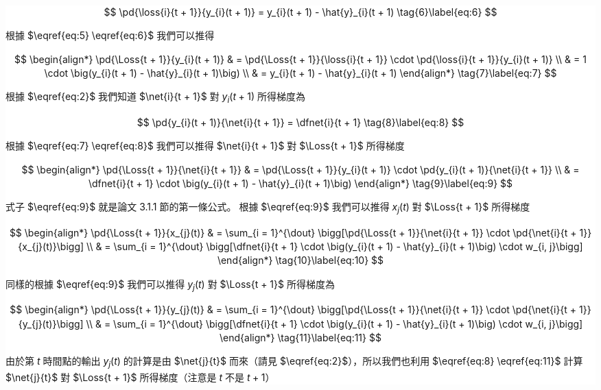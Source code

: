 $$
\pd{\loss{i}{t + 1}}{y_{i}(t + 1)} = y_{i}(t + 1) - \hat{y}_{i}(t + 1) \tag{6}\label{eq:6}
$$

根據 $\eqref{eq:5} \eqref{eq:6}$ 我們可以推得

$$
\begin{align*}
\pd{\Loss{t + 1}}{y_{i}(t + 1)} & = \pd{\Loss{t + 1}}{\loss{i}{t + 1}} \cdot \pd{\loss{i}{t + 1}}{y_{i}(t + 1)} \\
& = 1 \cdot \big(y_{i}(t + 1) - \hat{y}_{i}(t + 1)\big) \\
& = y_{i}(t + 1) - \hat{y}_{i}(t + 1)
\end{align*} \tag{7}\label{eq:7}
$$

根據 $\eqref{eq:2}$ 我們知道 $\net{i}{t + 1}$ 對 $y_{i}(t + 1)$ 所得梯度為

$$
\pd{y_{i}(t + 1)}{\net{i}{t + 1}} = \dfnet{i}{t + 1} \tag{8}\label{eq:8}
$$

根據 $\eqref{eq:7} \eqref{eq:8}$ 我們可以推得 $\net{i}{t + 1}$ 對 $\Loss{t + 1}$ 所得梯度

$$
\begin{align*}
\pd{\Loss{t + 1}}{\net{i}{t + 1}} & = \pd{\Loss{t + 1}}{y_{i}(t + 1)} \cdot \pd{y_{i}(t + 1)}{\net{i}{t + 1}} \\
& = \dfnet{i}{t + 1} \cdot \big(y_{i}(t + 1) - \hat{y}_{i}(t + 1)\big)
\end{align*} \tag{9}\label{eq:9}
$$

式子 $\eqref{eq:9}$ 就是論文 3.1.1 節的第一條公式。
根據 $\eqref{eq:9}$ 我們可以推得 $x_{j}(t)$ 對 $\Loss{t + 1}$ 所得梯度

$$
\begin{align*}
\pd{\Loss{t + 1}}{x_{j}(t)} & = \sum_{i = 1}^{\dout} \bigg[\pd{\Loss{t + 1}}{\net{i}{t + 1}} \cdot \pd{\net{i}{t + 1}}{x_{j}(t)}\bigg] \\
& = \sum_{i = 1}^{\dout} \bigg[\dfnet{i}{t + 1} \cdot \big(y_{i}(t + 1) - \hat{y}_{i}(t + 1)\big) \cdot w_{i, j}\bigg]
\end{align*} \tag{10}\label{eq:10}
$$

同樣的根據 $\eqref{eq:9}$ 我們可以推得 $y_{j}(t)$ 對 $\Loss{t + 1}$ 所得梯度為

$$
\begin{align*}
\pd{\Loss{t + 1}}{y_{j}(t)} & = \sum_{i = 1}^{\dout} \bigg[\pd{\Loss{t + 1}}{\net{i}{t + 1}} \cdot \pd{\net{i}{t + 1}}{y_{j}(t)}\bigg] \\
& = \sum_{i = 1}^{\dout} \bigg[\dfnet{i}{t + 1} \cdot \big(y_{i}(t + 1) - \hat{y}_{i}(t + 1)\big) \cdot w_{i, j}\bigg]
\end{align*} \tag{11}\label{eq:11}
$$

由於第 $t$ 時間點的輸出 $y_{j}(t)$ 的計算是由 $\net{j}{t}$ 而來（請見 $\eqref{eq:2}$），所以我們也利用 $\eqref{eq:8} \eqref{eq:11}$ 計算 $\net{j}{t}$ 對 $\Loss{t + 1}$ 所得梯度（注意是 $t$ 不是 $t + 1$）
